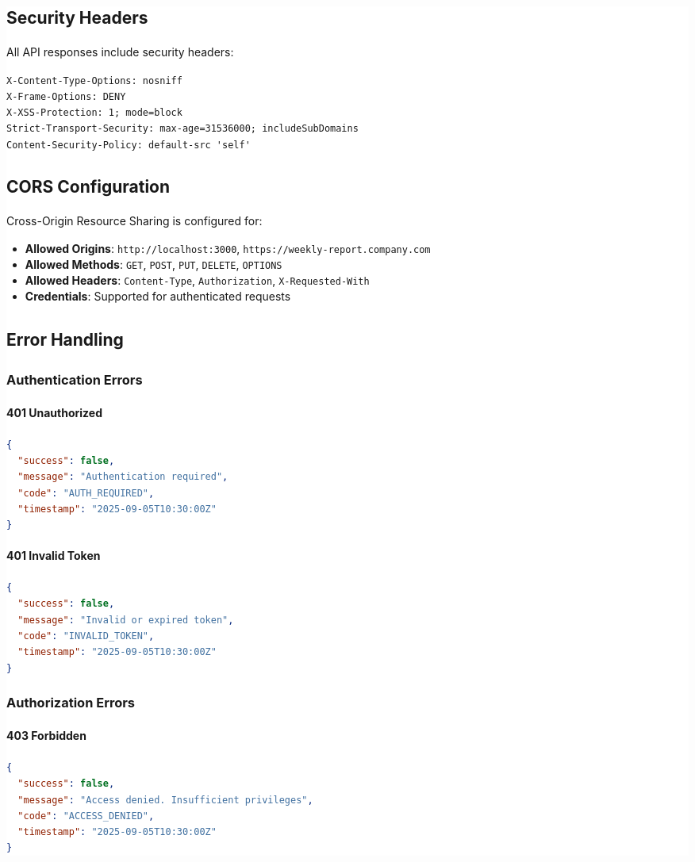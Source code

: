 ## Security Headers

All API responses include security headers:

```http
X-Content-Type-Options: nosniff
X-Frame-Options: DENY
X-XSS-Protection: 1; mode=block
Strict-Transport-Security: max-age=31536000; includeSubDomains
Content-Security-Policy: default-src 'self'
```

## CORS Configuration

Cross-Origin Resource Sharing is configured for:
- **Allowed Origins**: `http://localhost:3000`, `https://weekly-report.company.com`
- **Allowed Methods**: `GET`, `POST`, `PUT`, `DELETE`, `OPTIONS`
- **Allowed Headers**: `Content-Type`, `Authorization`, `X-Requested-With`
- **Credentials**: Supported for authenticated requests

## Error Handling

### Authentication Errors

#### 401 Unauthorized
```json
{
  "success": false,
  "message": "Authentication required",
  "code": "AUTH_REQUIRED",
  "timestamp": "2025-09-05T10:30:00Z"
}
```

#### 401 Invalid Token
```json
{
  "success": false,
  "message": "Invalid or expired token",
  "code": "INVALID_TOKEN",
  "timestamp": "2025-09-05T10:30:00Z"
}
```

### Authorization Errors

#### 403 Forbidden
```json
{
  "success": false,
  "message": "Access denied. Insufficient privileges",
  "code": "ACCESS_DENIED",
  "timestamp": "2025-09-05T10:30:00Z"
}
```
